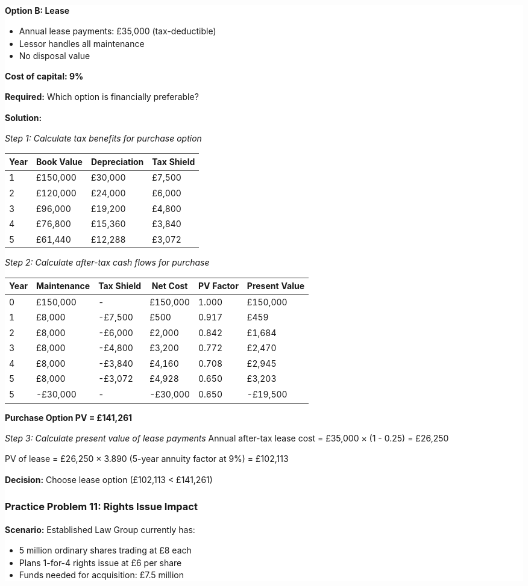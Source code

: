 **Option B: Lease**
- Annual lease payments: £35,000 (tax-deductible)
- Lessor handles all maintenance
- No disposal value

**Cost of capital: 9%**

**Required:** Which option is financially preferable?

**Solution:**

*Step 1: Calculate tax benefits for purchase option*

| Year | Book Value | Depreciation | Tax Shield |
|------|------------|-------------|------------|
| 1 | £150,000 | £30,000 | £7,500 |
| 2 | £120,000 | £24,000 | £6,000 |
| 3 | £96,000 | £19,200 | £4,800 |
| 4 | £76,800 | £15,360 | £3,840 |
| 5 | £61,440 | £12,288 | £3,072 |

*Step 2: Calculate after-tax cash flows for purchase*

| Year | Maintenance | Tax Shield | Net Cost | PV Factor | Present Value |
|------|-------------|------------|----------|-----------|---------------|
| 0 | £150,000 | - | £150,000 | 1.000 | £150,000 |
| 1 | £8,000 | -£7,500 | £500 | 0.917 | £459 |
| 2 | £8,000 | -£6,000 | £2,000 | 0.842 | £1,684 |
| 3 | £8,000 | -£4,800 | £3,200 | 0.772 | £2,470 |
| 4 | £8,000 | -£3,840 | £4,160 | 0.708 | £2,945 |
| 5 | £8,000 | -£3,072 | £4,928 | 0.650 | £3,203 |
| 5 | -£30,000 | - | -£30,000 | 0.650 | -£19,500 |

**Purchase Option PV = £141,261**

*Step 3: Calculate present value of lease payments*
Annual after-tax lease cost = £35,000 × (1 - 0.25) = £26,250

PV of lease = £26,250 × 3.890 (5-year annuity factor at 9%) = £102,113

**Decision:** Choose lease option (£102,113 < £141,261)

### Practice Problem 11: Rights Issue Impact

**Scenario:** Established Law Group currently has:
- 5 million ordinary shares trading at £8 each
- Plans 1-for-4 rights issue at £6 per share
- Funds needed for acquisition: £7.5 million
